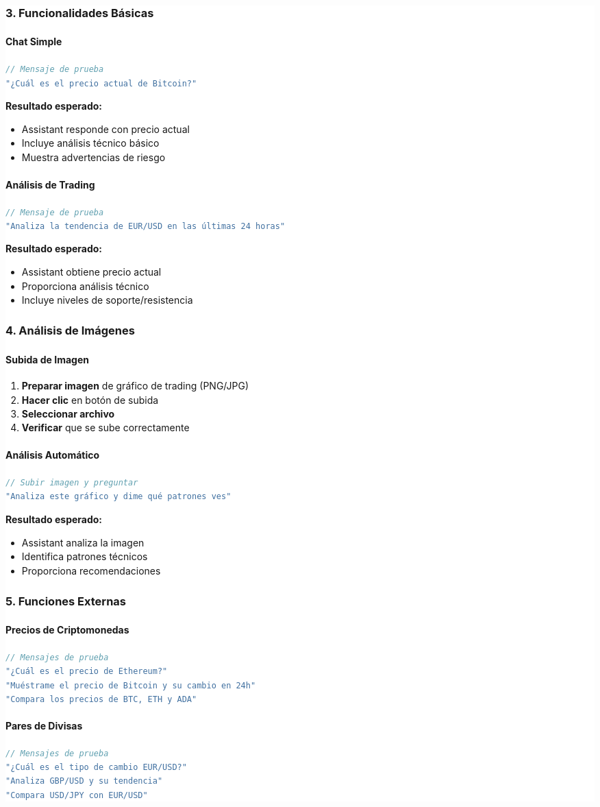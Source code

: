 ### **3. Funcionalidades Básicas**

#### **Chat Simple**
```javascript
// Mensaje de prueba
"¿Cuál es el precio actual de Bitcoin?"
```

**Resultado esperado:**
- Assistant responde con precio actual
- Incluye análisis técnico básico
- Muestra advertencias de riesgo

#### **Análisis de Trading**
```javascript
// Mensaje de prueba
"Analiza la tendencia de EUR/USD en las últimas 24 horas"
```

**Resultado esperado:**
- Assistant obtiene precio actual
- Proporciona análisis técnico
- Incluye niveles de soporte/resistencia

### **4. Análisis de Imágenes**

#### **Subida de Imagen**
1. **Preparar imagen** de gráfico de trading (PNG/JPG)
2. **Hacer clic** en botón de subida
3. **Seleccionar archivo**
4. **Verificar** que se sube correctamente

#### **Análisis Automático**
```javascript
// Subir imagen y preguntar
"Analiza este gráfico y dime qué patrones ves"
```

**Resultado esperado:**
- Assistant analiza la imagen
- Identifica patrones técnicos
- Proporciona recomendaciones

### **5. Funciones Externas**

#### **Precios de Criptomonedas**
```javascript
// Mensajes de prueba
"¿Cuál es el precio de Ethereum?"
"Muéstrame el precio de Bitcoin y su cambio en 24h"
"Compara los precios de BTC, ETH y ADA"
```

#### **Pares de Divisas**
```javascript
// Mensajes de prueba
"¿Cuál es el tipo de cambio EUR/USD?"
"Analiza GBP/USD y su tendencia"
"Compara USD/JPY con EUR/USD"
```
